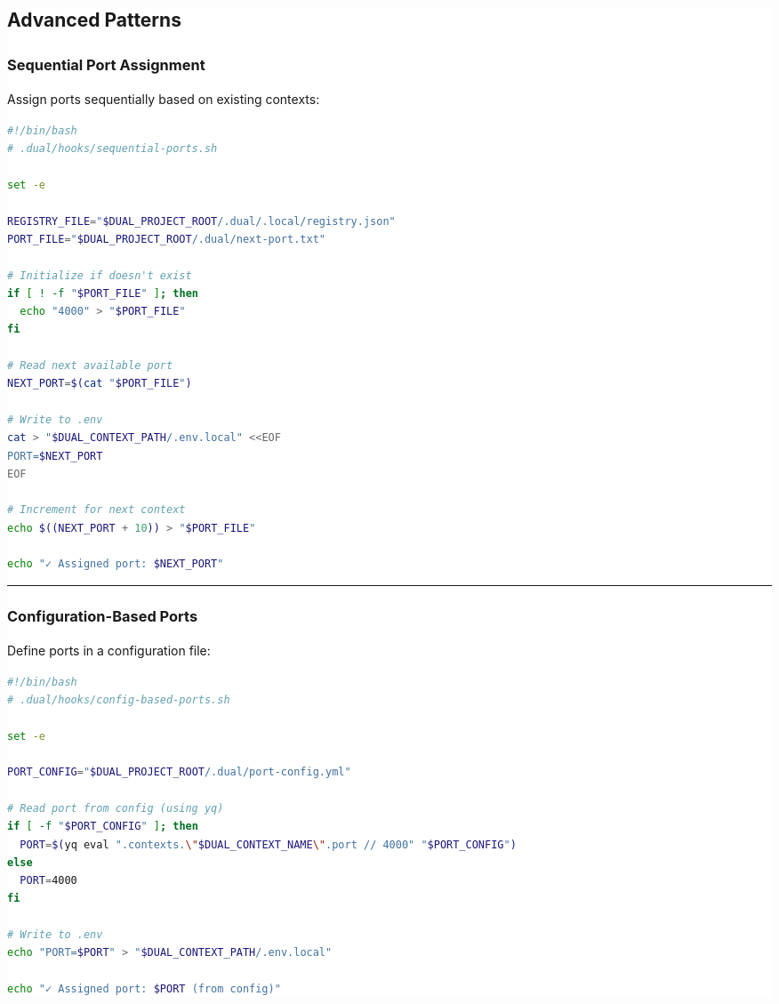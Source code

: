 ## Advanced Patterns

### Sequential Port Assignment

Assign ports sequentially based on existing contexts:

```bash
#!/bin/bash
# .dual/hooks/sequential-ports.sh

set -e

REGISTRY_FILE="$DUAL_PROJECT_ROOT/.dual/.local/registry.json"
PORT_FILE="$DUAL_PROJECT_ROOT/.dual/next-port.txt"

# Initialize if doesn't exist
if [ ! -f "$PORT_FILE" ]; then
  echo "4000" > "$PORT_FILE"
fi

# Read next available port
NEXT_PORT=$(cat "$PORT_FILE")

# Write to .env
cat > "$DUAL_CONTEXT_PATH/.env.local" <<EOF
PORT=$NEXT_PORT
EOF

# Increment for next context
echo $((NEXT_PORT + 10)) > "$PORT_FILE"

echo "✓ Assigned port: $NEXT_PORT"
```

---

### Configuration-Based Ports

Define ports in a configuration file:

```bash
#!/bin/bash
# .dual/hooks/config-based-ports.sh

set -e

PORT_CONFIG="$DUAL_PROJECT_ROOT/.dual/port-config.yml"

# Read port from config (using yq)
if [ -f "$PORT_CONFIG" ]; then
  PORT=$(yq eval ".contexts.\"$DUAL_CONTEXT_NAME\".port // 4000" "$PORT_CONFIG")
else
  PORT=4000
fi

# Write to .env
echo "PORT=$PORT" > "$DUAL_CONTEXT_PATH/.env.local"

echo "✓ Assigned port: $PORT (from config)"
```
